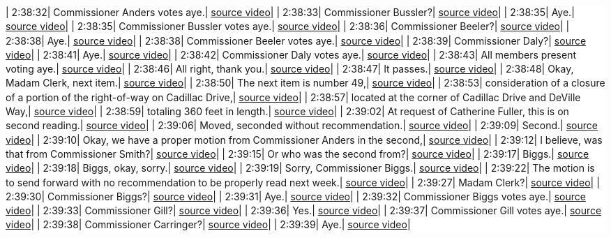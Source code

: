 | 2:38:32| Commissioner Anders votes aye.| [source video](https://archive.org/details/co-com-ws-r-1467-200518-business?start=9512)|
| 2:38:33| Commissioner Bussler?| [source video](https://archive.org/details/co-com-ws-r-1467-200518-business?start=9513)|
| 2:38:35| Aye.| [source video](https://archive.org/details/co-com-ws-r-1467-200518-business?start=9515)|
| 2:38:35| Commissioner Bussler votes aye.| [source video](https://archive.org/details/co-com-ws-r-1467-200518-business?start=9515)|
| 2:38:36| Commissioner Beeler?| [source video](https://archive.org/details/co-com-ws-r-1467-200518-business?start=9516)|
| 2:38:38| Aye.| [source video](https://archive.org/details/co-com-ws-r-1467-200518-business?start=9518)|
| 2:38:38| Commissioner Beeler votes aye.| [source video](https://archive.org/details/co-com-ws-r-1467-200518-business?start=9518)|
| 2:38:39| Commissioner Daly?| [source video](https://archive.org/details/co-com-ws-r-1467-200518-business?start=9519)|
| 2:38:41| Aye.| [source video](https://archive.org/details/co-com-ws-r-1467-200518-business?start=9521)|
| 2:38:42| Commissioner Daly votes aye.| [source video](https://archive.org/details/co-com-ws-r-1467-200518-business?start=9522)|
| 2:38:43| All members present voting aye.| [source video](https://archive.org/details/co-com-ws-r-1467-200518-business?start=9523)|
| 2:38:46| All right, thank you.| [source video](https://archive.org/details/co-com-ws-r-1467-200518-business?start=9526)|
| 2:38:47| It passes.| [source video](https://archive.org/details/co-com-ws-r-1467-200518-business?start=9527)|
| 2:38:48| Okay, Madam Clerk, next item.| [source video](https://archive.org/details/co-com-ws-r-1467-200518-business?start=9528)|
| 2:38:50| The next item is number 49,| [source video](https://archive.org/details/co-com-ws-r-1467-200518-business?start=9530)|
| 2:38:53| consideration of a closure of a portion of the right-of-way on Cadillac Drive,| [source video](https://archive.org/details/co-com-ws-r-1467-200518-business?start=9533)|
| 2:38:57| located at the corner of Cadillac Drive and DeVille Way,| [source video](https://archive.org/details/co-com-ws-r-1467-200518-business?start=9537)|
| 2:38:59| totaling 360 feet in length.| [source video](https://archive.org/details/co-com-ws-r-1467-200518-business?start=9539)|
| 2:39:02| At request of Catherine Fuller, this is on second reading.| [source video](https://archive.org/details/co-com-ws-r-1467-200518-business?start=9542)|
| 2:39:06| Moved, seconded without recommendation.| [source video](https://archive.org/details/co-com-ws-r-1467-200518-business?start=9546)|
| 2:39:09| Second.| [source video](https://archive.org/details/co-com-ws-r-1467-200518-business?start=9549)|
| 2:39:10| Okay, we have a proper motion from Commissioner Anders in the second,| [source video](https://archive.org/details/co-com-ws-r-1467-200518-business?start=9550)|
| 2:39:12| I believe, was that from Commissioner Smith?| [source video](https://archive.org/details/co-com-ws-r-1467-200518-business?start=9552)|
| 2:39:15| Or who was the second from?| [source video](https://archive.org/details/co-com-ws-r-1467-200518-business?start=9555)|
| 2:39:17| Biggs.| [source video](https://archive.org/details/co-com-ws-r-1467-200518-business?start=9557)|
| 2:39:18| Biggs, okay, sorry.| [source video](https://archive.org/details/co-com-ws-r-1467-200518-business?start=9558)|
| 2:39:19| Sorry, Commissioner Biggs.| [source video](https://archive.org/details/co-com-ws-r-1467-200518-business?start=9559)|
| 2:39:22| The motion is to send forward with no recommendation to be properly read next week.| [source video](https://archive.org/details/co-com-ws-r-1467-200518-business?start=9562)|
| 2:39:27| Madam Clerk?| [source video](https://archive.org/details/co-com-ws-r-1467-200518-business?start=9567)|
| 2:39:30| Commissioner Biggs?| [source video](https://archive.org/details/co-com-ws-r-1467-200518-business?start=9570)|
| 2:39:31| Aye.| [source video](https://archive.org/details/co-com-ws-r-1467-200518-business?start=9571)|
| 2:39:32| Commissioner Biggs votes aye.| [source video](https://archive.org/details/co-com-ws-r-1467-200518-business?start=9572)|
| 2:39:33| Commissioner Gill?| [source video](https://archive.org/details/co-com-ws-r-1467-200518-business?start=9573)|
| 2:39:36| Yes.| [source video](https://archive.org/details/co-com-ws-r-1467-200518-business?start=9576)|
| 2:39:37| Commissioner Gill votes aye.| [source video](https://archive.org/details/co-com-ws-r-1467-200518-business?start=9577)|
| 2:39:38| Commissioner Carringer?| [source video](https://archive.org/details/co-com-ws-r-1467-200518-business?start=9578)|
| 2:39:39| Aye.| [source video](https://archive.org/details/co-com-ws-r-1467-200518-business?start=9579)|